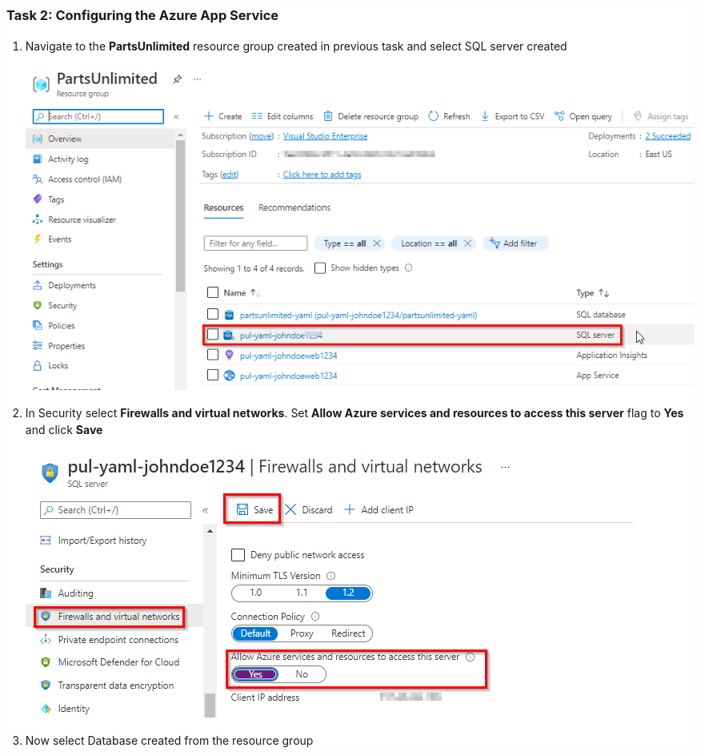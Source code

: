 <a name="Ex1Task2"></a>
### Task 2: Configuring the Azure App Service ###

1. Navigate to the **PartsUnlimited** resource group created in previous task and select SQL server created

     ![](./images/selectsqlserver.png)

1. In Security select **Firewalls and virtual networks**. Set **Allow Azure services and resources to access this server** flag to **Yes** and click **Save**

    ![](./images/firewallsql.png)

1. Now select Database created from the resource group